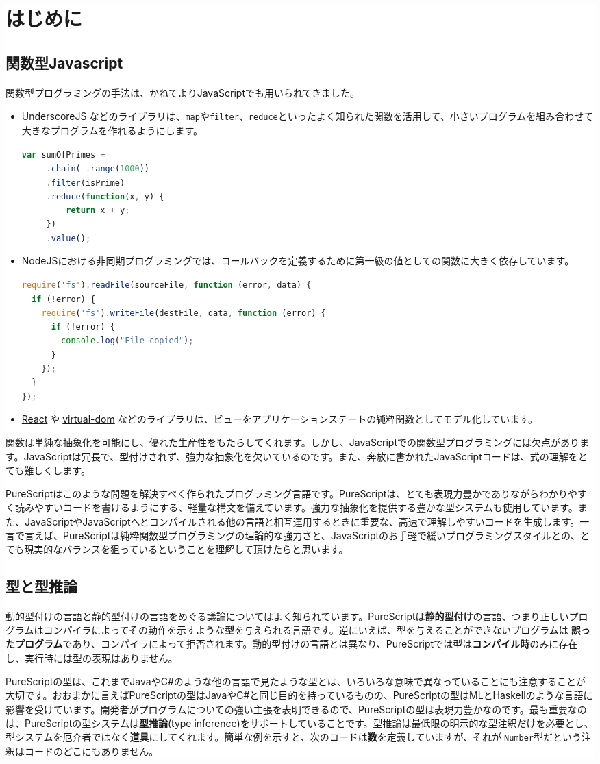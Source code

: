 # はじめに

## 関数型Javascript

関数型プログラミングの手法は、かねてよりJavaScriptでも用いられてきました。

- [UnderscoreJS](http://underscorejs.org) などのライブラリは、`map`や`filter`、`reduce`といったよく知られた関数を活用して、小さいプログラムを組み合わせて大きなプログラムを作れるようにします。

    ```javascript
    var sumOfPrimes =
        _.chain(_.range(1000))
         .filter(isPrime)
         .reduce(function(x, y) {
             return x + y;
         })
         .value();
     ```

- NodeJSにおける非同期プログラミングでは、コールバックを定義するために第一級の値としての関数に大きく依存しています。

    ```javascript
    require('fs').readFile(sourceFile, function (error, data) {
      if (!error) {
        require('fs').writeFile(destFile, data, function (error) {
          if (!error) {
            console.log("File copied");
          }
        });
      }
    });
    ```

- [React](http://facebook.github.io/react/) や [virtual-dom](https://github.com/Matt-Esch/virtual-dom) などのライブラリは、ビューをアプリケーションステートの純粋関数としてモデル化しています。

関数は単純な抽象化を可能にし、優れた生産性をもたらしてくれます。しかし、JavaScriptでの関数型プログラミングには欠点があります。JavaScriptは冗長で、型付けされず、強力な抽象化を欠いているのです。また、奔放に書かれたJavaScriptコードは、式の理解をとても難しくします。

PureScriptはこのような問題を解決すべく作られたプログラミング言語です。PureScriptは、とても表現力豊かでありながらわかりやすく読みやすいコードを書けるようにする、軽量な構文を備えています。強力な抽象化を提供する豊かな型システムも使用しています。また、JavaScriptやJavaScriptへとコンパイルされる他の言語と相互運用するときに重要な、高速で理解しやすいコードを生成します。一言で言えば、PureScriptは純粋関数型プログラミングの理論的な強力さと、JavaScriptのお手軽で緩いプログラミングスタイルとの、とても現実的なバランスを狙っているということを理解して頂けたらと思います。

## 型と型推論

動的型付けの言語と静的型付けの言語をめぐる議論についてはよく知られています。PureScriptは**静的型付け**の言語、つまり正しいプログラムはコンパイラによってその動作を示すような**型**を与えられる言語です。逆にいえば、型を​​与えることができないプログラムは **誤ったプログラム**であり、コンパイラによって拒否されます。動的型付けの言語とは異なり、PureScriptでは型は**コンパイル時**のみに存在し、実行時には型の表現はありません。

PureScriptの型は、これまでJavaやC#のような他の言語で見たような型とは、いろいろな意味で異なっていることにも注意することが大切です。おおまかに言えばPureScriptの型はJavaやC#と同じ目的を持っているものの、PureScriptの型はMLとHaskellのような言語に影響を受けています。開発者がプログラムについての強い主張を表明できるので、PureScriptの型は表現力豊かなのです。最も重要なのは、PureScriptの型システムは**型推論**(type inference)をサポートしていることです。型推論は最低限の明示的な型注釈だけを必要とし、型システムを厄介者ではなく**道具**にしてくれます。簡単な例を示すと、次のコードは**数**を定義していますが、それが `Number`型だという注釈はコードのどこにもありません。
